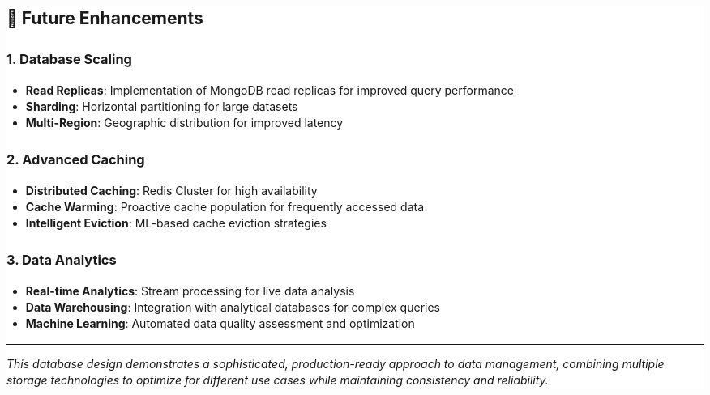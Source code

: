 ```python
```

## 🚀 Future Enhancements

### 1. Database Scaling

- **Read Replicas**: Implementation of MongoDB read replicas for improved query performance
- **Sharding**: Horizontal partitioning for large datasets
- **Multi-Region**: Geographic distribution for improved latency

### 2. Advanced Caching

- **Distributed Caching**: Redis Cluster for high availability
- **Cache Warming**: Proactive cache population for frequently accessed data
- **Intelligent Eviction**: ML-based cache eviction strategies

### 3. Data Analytics

- **Real-time Analytics**: Stream processing for live data analysis
- **Data Warehousing**: Integration with analytical databases for complex queries
- **Machine Learning**: Automated data quality assessment and optimization

---

_This database design demonstrates a sophisticated, production-ready approach to data management, combining multiple storage technologies to optimize for different use cases while maintaining consistency and reliability._
